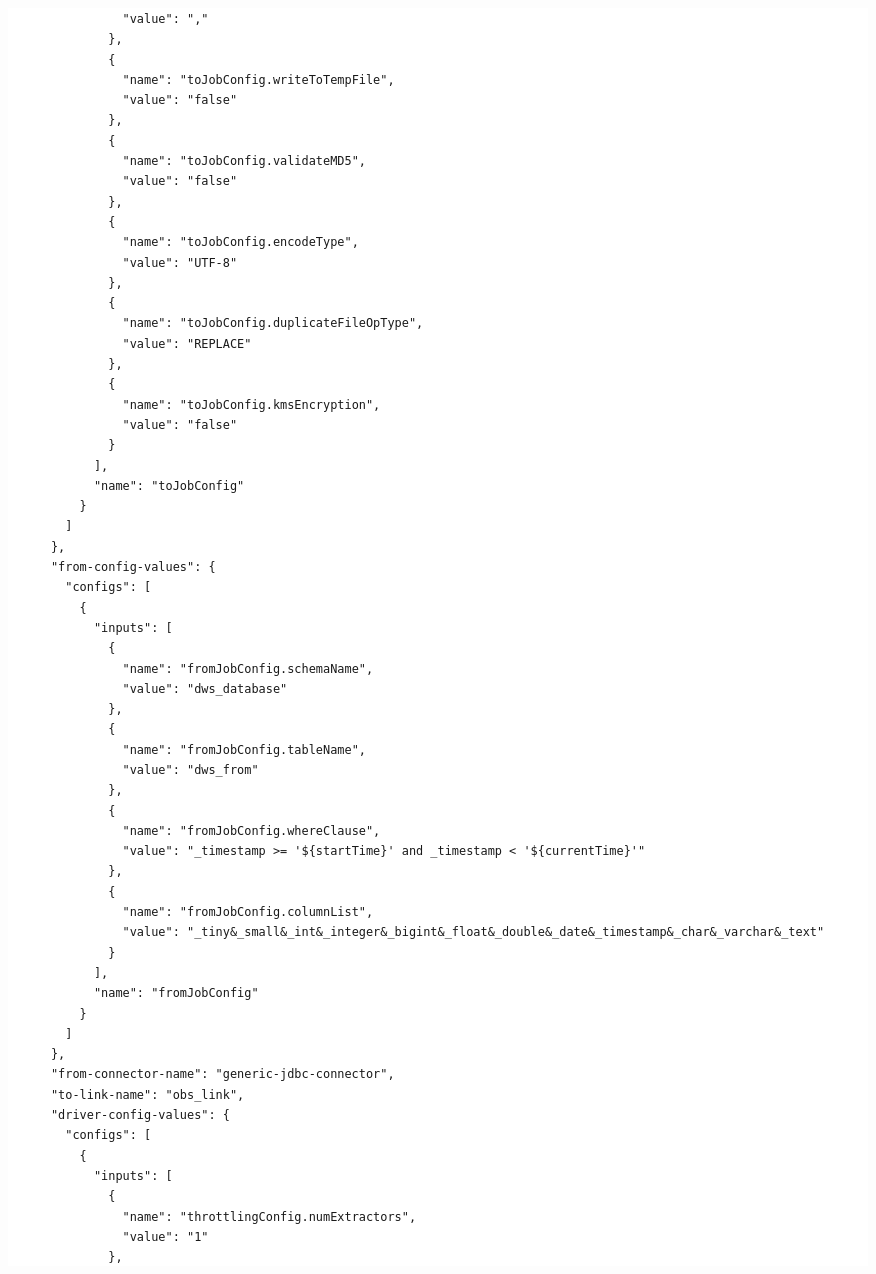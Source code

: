 ```
                "value": ","
              },
              {
                "name": "toJobConfig.writeToTempFile",
                "value": "false"
              },
              {
                "name": "toJobConfig.validateMD5",
                "value": "false"
              },
              {
                "name": "toJobConfig.encodeType",
                "value": "UTF-8"
              },
              {
                "name": "toJobConfig.duplicateFileOpType",
                "value": "REPLACE"
              },
              {
                "name": "toJobConfig.kmsEncryption",
                "value": "false"
              }
            ],
            "name": "toJobConfig"
          }
        ]
      },
      "from-config-values": {
        "configs": [
          {
            "inputs": [
              {
                "name": "fromJobConfig.schemaName",
                "value": "dws_database"
              },
              {
                "name": "fromJobConfig.tableName",
                "value": "dws_from"
              },
              {
                "name": "fromJobConfig.whereClause",
                "value": "_timestamp >= '${startTime}' and _timestamp < '${currentTime}'"
              },
              {
                "name": "fromJobConfig.columnList",
                "value": "_tiny&_small&_int&_integer&_bigint&_float&_double&_date&_timestamp&_char&_varchar&_text"
              }
            ],
            "name": "fromJobConfig"
          }
        ]
      },
      "from-connector-name": "generic-jdbc-connector",
      "to-link-name": "obs_link",
      "driver-config-values": {
        "configs": [
          {
            "inputs": [
              {
                "name": "throttlingConfig.numExtractors",
                "value": "1"
              },
```